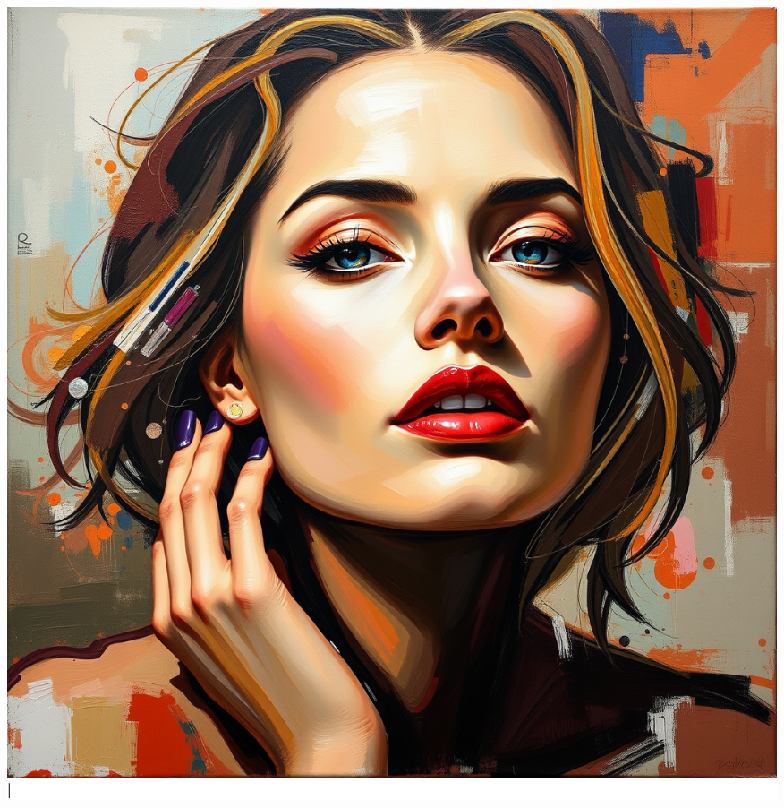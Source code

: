 [![](flux_portrait_painting_of_a_beautiful_woman,_in_abstract_style,_oil_on_canvas_0.png)](flux_portrait_painting_of_a_beautiful_woman,_in_abstract_style,_oil_on_canvas_0.png) |